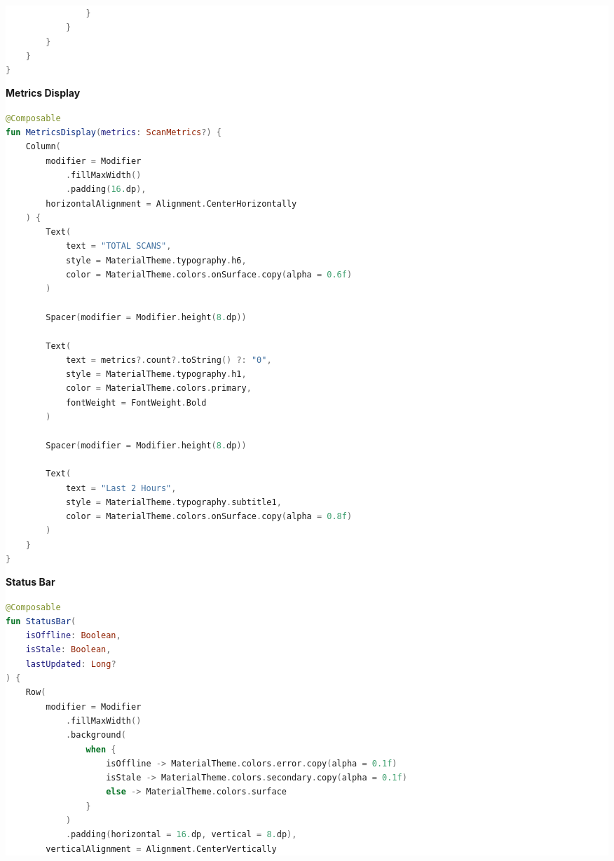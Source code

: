 ```kotlin
                }
            }
        }
    }
}
```

**Metrics Display**

```kotlin
@Composable
fun MetricsDisplay(metrics: ScanMetrics?) {
    Column(
        modifier = Modifier
            .fillMaxWidth()
            .padding(16.dp),
        horizontalAlignment = Alignment.CenterHorizontally
    ) {
        Text(
            text = "TOTAL SCANS",
            style = MaterialTheme.typography.h6,
            color = MaterialTheme.colors.onSurface.copy(alpha = 0.6f)
        )
        
        Spacer(modifier = Modifier.height(8.dp))
        
        Text(
            text = metrics?.count?.toString() ?: "0",
            style = MaterialTheme.typography.h1,
            color = MaterialTheme.colors.primary,
            fontWeight = FontWeight.Bold
        )
        
        Spacer(modifier = Modifier.height(8.dp))
        
        Text(
            text = "Last 2 Hours",
            style = MaterialTheme.typography.subtitle1,
            color = MaterialTheme.colors.onSurface.copy(alpha = 0.8f)
        )
    }
}
```

**Status Bar**

```kotlin
@Composable
fun StatusBar(
    isOffline: Boolean,
    isStale: Boolean,
    lastUpdated: Long?
) {
    Row(
        modifier = Modifier
            .fillMaxWidth()
            .background(
                when {
                    isOffline -> MaterialTheme.colors.error.copy(alpha = 0.1f)
                    isStale -> MaterialTheme.colors.secondary.copy(alpha = 0.1f)
                    else -> MaterialTheme.colors.surface
                }
            )
            .padding(horizontal = 16.dp, vertical = 8.dp),
        verticalAlignment = Alignment.CenterVertically
```